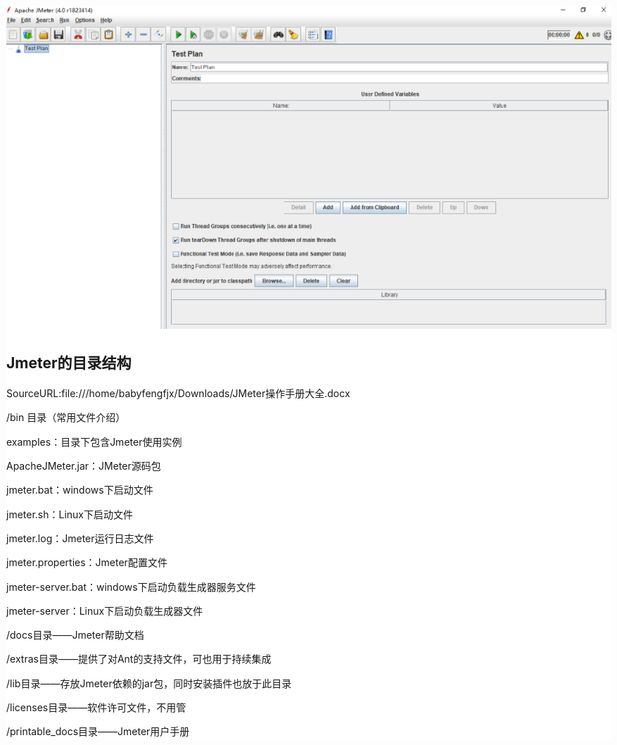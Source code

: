 ![](pictures/08JMeter/image-20230103174657692.png)

## Jmeter的目录结构

SourceURL:file:///home/babyfengfjx/Downloads/JMeter操作手册大全.docx

/bin 目录（常用文件介绍）

examples：目录下包含Jmeter使用实例

ApacheJMeter.jar：JMeter源码包

jmeter.bat：windows下启动文件

jmeter.sh：Linux下启动文件

jmeter.log：Jmeter运行日志文件

jmeter.properties：Jmeter配置文件

jmeter-server.bat：windows下启动负载生成器服务文件

jmeter-server：Linux下启动负载生成器文件

/docs目录——Jmeter帮助文档

/extras目录——提供了对Ant的支持文件，可也用于持续集成

/lib目录——存放Jmeter依赖的jar包，同时安装插件也放于此目录

/licenses目录——软件许可文件，不用管

/printable_docs目录——Jmeter用户手册
